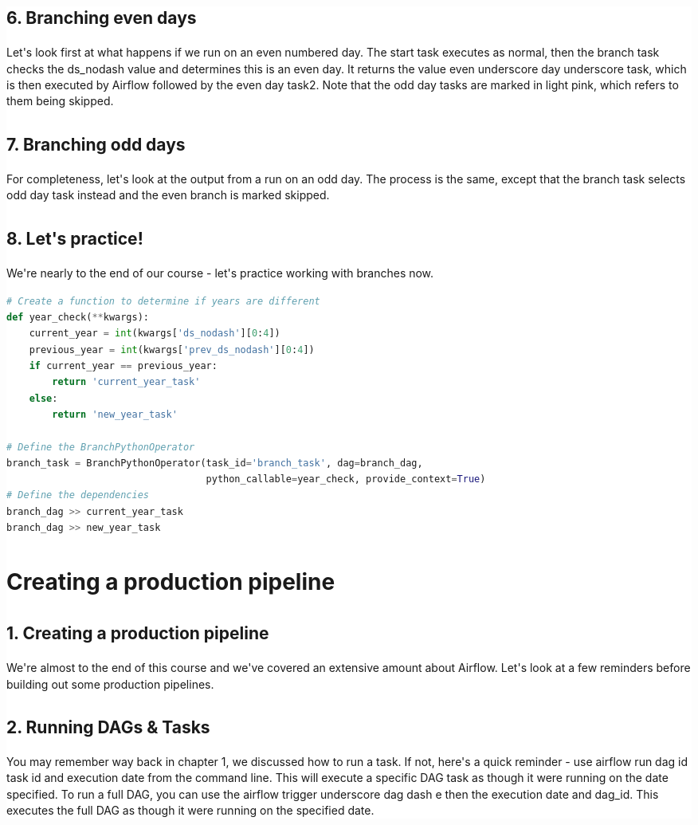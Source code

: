 ## 6. Branching even days

Let's look first at what happens if we run on an even numbered day. The start task executes as normal, then the branch task checks the ds_nodash value and determines this is an even day. It returns the value even underscore day underscore task, which is then executed by Airflow followed by the even day task2. Note that the odd day tasks are marked in light pink, which refers to them being skipped.

## 7. Branching odd days

For completeness, let's look at the output from a run on an odd day. The process is the same, except that the branch task selects odd day task instead and the even branch is marked skipped.

## 8. Let's practice!

We're nearly to the end of our course - let's practice working with branches now.

```python
# Create a function to determine if years are different
def year_check(**kwargs):
    current_year = int(kwargs['ds_nodash'][0:4])
    previous_year = int(kwargs['prev_ds_nodash'][0:4])
    if current_year == previous_year:
        return 'current_year_task'
    else:
        return 'new_year_task'

# Define the BranchPythonOperator
branch_task = BranchPythonOperator(task_id='branch_task', dag=branch_dag,
                                   python_callable=year_check, provide_context=True)
# Define the dependencies
branch_dag >> current_year_task
branch_dag >> new_year_task
```



# Creating a production pipeline

##  1. Creating a production pipeline

We're almost to the end of this course and we've covered an extensive amount about Airflow. Let's look at a few reminders before building out some production pipelines.

## 2. Running DAGs & Tasks

You may remember way back in chapter 1, we discussed how to run a task. If not, here's a quick reminder - use airflow run dag id task id and execution date from the command line. This will execute a specific DAG task as though it were running on the date specified. To run a full DAG, you can use the airflow trigger underscore dag dash e then the execution date and dag_id. This executes the full DAG as though it were running on the specified date.
